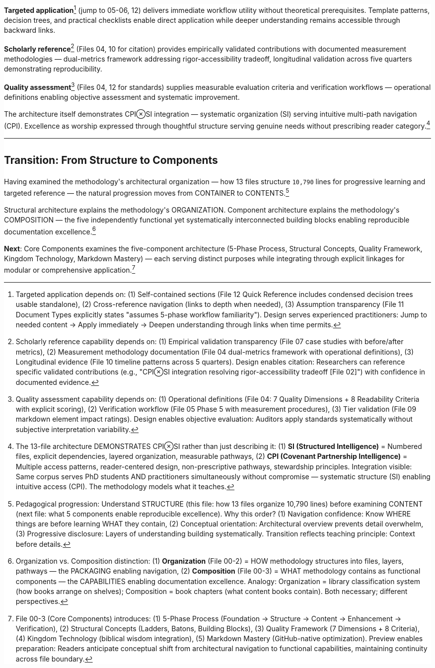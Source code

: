 **Targeted application**[^targeted-enables] (jump to 05-06, 12) delivers immediate workflow utility without theoretical prerequisites. Template patterns, decision trees, and practical checklists enable direct application while deeper understanding remains accessible through backward links.

**Scholarly reference**[^scholarly-enables] (Files 04, 10 for citation) provides empirically validated contributions with documented measurement methodologies — dual-metrics framework addressing rigor-accessibility tradeoff, longitudinal validation across five quarters demonstrating reproducibility.

**Quality assessment**[^quality-enables] (Files 04, 12 for standards) supplies measurable evaluation criteria and verification workflows — operational definitions enabling objective assessment and systematic improvement.

The architecture itself demonstrates CPI⊗SI integration — systematic organization (SI) serving intuitive multi-path navigation (CPI). Excellence as worship expressed through thoughtful structure serving genuine needs without prescribing reader category.[^cpi-si-demonstration]

[^sequential-enables]: Sequential reading capability depends on: (1) Progressive numbering (01-12) showing order explicitly, (2) Ladder architecture (no forward references in early files), (3) Conceptual layering (Foundation → Process → Validation → Integration). Design prevents circular dependencies: File 05 references File 02 concepts (CPI⊗SI balance) but File 02 never requires reading File 05 first. Linear progression enables systematic learning from zero knowledge to advanced mastery.

[^targeted-enables]: Targeted application depends on: (1) Self-contained sections (File 12 Quick Reference includes condensed decision trees usable standalone), (2) Cross-reference navigation (links to depth when needed), (3) Assumption transparency (File 11 Document Types explicitly states "assumes 5-phase workflow familiarity"). Design serves experienced practitioners: Jump to needed content → Apply immediately → Deepen understanding through links when time permits.

[^scholarly-enables]: Scholarly reference capability depends on: (1) Empirical validation transparency (File 07 case studies with before/after metrics), (2) Measurement methodology documentation (File 04 dual-metrics framework with operational definitions), (3) Longitudinal evidence (File 10 timeline patterns across 5 quarters). Design enables citation: Researchers can reference specific validated contributions (e.g., "CPI⊗SI integration resolving rigor-accessibility tradeoff [File 02]") with confidence in documented evidence.

[^quality-enables]: Quality assessment capability depends on: (1) Operational definitions (File 04: 7 Quality Dimensions + 8 Readability Criteria with explicit scoring), (2) Verification workflow (File 05 Phase 5 with measurement procedures), (3) Tier validation (File 09 markdown element impact ratings). Design enables objective evaluation: Auditors apply standards systematically without subjective interpretation variability.

[^cpi-si-demonstration]: The 13-file architecture DEMONSTRATES CPI⊗SI rather than just describing it: (1) **SI (Structured Intelligence)** = Numbered files, explicit dependencies, layered organization, measurable pathways, (2) **CPI (Covenant Partnership Intelligence)** = Multiple access patterns, reader-centered design, non-prescriptive pathways, stewardship principles. Integration visible: Same corpus serves PhD students AND practitioners simultaneously without compromise — systematic structure (SI) enabling intuitive access (CPI). The methodology models what it teaches.

---

## Transition: From Structure to Components

Having examined the methodology's architectural organization — how 13 files structure `10,790` lines for progressive learning and targeted reference — the natural progression moves from CONTAINER to CONTENTS.[^transition-logic]

Structural architecture explains the methodology's ORGANIZATION. Component architecture explains the methodology's COMPOSITION — the five independently functional yet systematically interconnected building blocks enabling reproducible documentation excellence.[^org-vs-comp]

**Next**: Core Components examines the five-component architecture (5-Phase Process, Structural Concepts, Quality Framework, Kingdom Technology, Markdown Mastery) — each serving distinct purposes while integrating through explicit linkages for modular or comprehensive application.[^next-file-preview]

[^transition-logic]: Pedagogical progression: Understand STRUCTURE (this file: how 13 files organize 10,790 lines) before examining CONTENT (next file: what 5 components enable reproducible excellence). Why this order? (1) Navigation confidence: Know WHERE things are before learning WHAT they contain, (2) Conceptual orientation: Architectural overview prevents detail overwhelm, (3) Progressive disclosure: Layers of understanding building systematically. Transition reflects teaching principle: Context before details.

[^org-vs-comp]: Organization vs. Composition distinction: (1) **Organization** (File 00-2) = HOW methodology structures into files, layers, pathways — the PACKAGING enabling navigation, (2) **Composition** (File 00-3) = WHAT methodology contains as functional components — the CAPABILITIES enabling documentation excellence. Analogy: Organization = library classification system (how books arrange on shelves); Composition = book chapters (what content books contain). Both necessary; different perspectives.


[^timeline-foundation]: File 00-1 established empirical validation through longitudinal observation (Q4 2024 - Sept 2025, 5 quarters) demonstrating methodology emergence from authentic constraints. This architectural analysis builds on that empirical foundation, showing how validated principles organize into navigable structure. Timeline evidence → structural implementation connection.
[^reader-stewardship]: The challenge: 10,790 lines could overwhelm OR serve, depending on architecture. Solution: Modular file structure (13 files, not monolithic) + progressive organization (01→12 sequential) + multi-pathway navigation (4 documented paths). Biblical wisdom: "For God is not the author of confusion, but of peace" (1 Cor 14:33a) — architecture serves readers through intentional order reducing cognitive load.
[^organization]: This dual-access architecture reflects stewardship of reader time — learners receive systematic buildup of concepts, practitioners access specific guidance without unnecessary preamble. The structure itself demonstrates CPI⊗SI integration: systematic organization (SI) serving intuitive access (CPI). Design principle: Single corpus serves multiple reading strategies without prescribing reader category.
[^crisis-learning]: Q2 2025: Template application without balance verification → CPI-SI 30/70 imbalance (File 00-1 documentation). Recovery intervention: Add explicit navigation pathways enabling non-sequential access. Result: Practitioners can skip foundational theory (Files 01-04) and access workflow directly (Files 05-06, 12) without sacrificing systematic completeness for sequential learners. Crisis taught: Architecture must serve varied objectives simultaneously.
[^balance-recovery]: The Q3 2025 balance recovery (30/70 → 48/52 mean across 47 documents) required architectural rethinking: (1) Maintain systematic progression for learners, (2) Enable targeted access for practitioners, (3) Document navigation paths explicitly (Section: "Navigation Pathways"), (4) Verify accessibility through measurement. Result: Same corpus serves PhD students AND time-constrained developers without compromise. This file's 4 documented pathways implement that recovery learning.
[^scientific-method]: The 4-layer architecture intentionally parallels research methodology: (1) Foundation Layer = theoretical framework establishing concepts, (2) Process Layer = methodology describing reproducible procedures, (3) Validation Layer = empirical results demonstrating effectiveness, (4) Integration Layer = application extending findings to novel contexts. This parallelism serves dual purposes: (a) Familiar structure for academic readers trained in scientific method, (b) Pedagogical reinforcement showing documentation methodology AS research artifact (the corpus models what it teaches).
[^foundation-layer]: Foundation Layer (2,253 lines) precedes process because attempting workflow without understanding PRINCIPLES produces mechanical application lacking adaptive judgment. Example: Without File 02 (Core Philosophy) explaining CPI⊗SI balance, users might rigidly apply File 05 (5-Phase Process) templates without verification step — repeating Q2 2025 crisis. Theory-first architecture prevents premature proceduralization.
[^process-layer]: Process Layer (2,676 lines, LARGEST layer) reflects practical emphasis: Once principles established, most documentation work occurs in WORKFLOW implementation. Files 05-06 provide step-by-step guidance + 11 GitHub-native standards enabling immediate application. Layer size validates user need: Theory necessary but process sufficient for 80% of documentation tasks.
[^validation-layer]: Validation Layer (1,270 lines) positioned AFTER process (not before) because empirical evidence convinces more effectively when readers already understand HOW methodology works. Case studies (File 07) demonstrate outcomes users can now envision achieving; synthesis (File 08) connects principles readers already learned to evidence just presented. Pedagogical sequencing: Understanding → Application → Evidence → Integration.
[^file01]: File 01 (310 lines) serves as entry point because it addresses "Where do I start?" question explicitly through navigation pathways. Multi-audience design: Academic readers find research methodology context; practitioners find quick-start guidance; evaluators find contribution summary. Smallest file reflects entry-point purpose: Orient quickly, then route to appropriate depth.
[^file02]: File 02 (533 lines) establishes CPI⊗SI framework explaining WHY methodology integrates rather than trades off rigor and accessibility. Without this philosophical foundation, subsequent files appear as arbitrary process rather than principled solution to documented problem. Length reflects theoretical depth: Integration mechanics require explanation beyond simple definition.
[^file03]: File 03 (384 lines) integrates biblical wisdom showing operational theology (Proverbs 3:5-6 → trust limits of systematization; 1 Cor 14:33a → order serves readers). This integration distinguishes methodology from secular alternatives: Excellence-as-worship standard elevates quality from professional obligation to spiritual service. Positioned after philosophy (File 02) because spiritual foundation builds on technical framework.
[^file04]: File 04 (1,026 lines, densest in Core layer) provides dual-metrics measurement framework enabling objective quality assessment. Length justified: (1) 7 Quality Dimensions + 8 Readability Criteria = 15 operational definitions, (2) Documentation archaeology process with examples, (3) Self-demonstration verification showing methodology applied to itself. Measurement rigor requires detailed exposition.
[^file05]: File 05 (1,315 lines, second densest) delivers complete 5-phase workflow with step-by-step guidance. Length reflects comprehensive coverage: Each phase (Foundation, Structure, Content, Enhancement, Verification) requires detailed procedures, decision points, and examples. This is THE operational core — users spend most time here implementing methodology.
[^file06]: File 06 (1,361 lines, DENSEST overall) presents 11 GitHub-native standards (H1-H6, lists, code blocks, tables, callouts, collapsibles, footnotes, diagrams, strategic rhythm, SDF validation, templates). Length reflects exhaustive tooling: Each standard includes definition, tier rating, implementation examples, and integration guidance. Practical reference density.
[^file07]: File 07 (846 lines) validates methodology through 4 empirical case studies with before/after metrics. Positioned after process (Files 05-06) so readers evaluate evidence already understanding methodology application. Length reflects thorough case documentation: Identity README, OmniCode Terminal, SDF Crisis, Biblical Footnoting — each with context, application, and measured outcomes.
[^file08]: File 08 (424 lines, smallest) synthesizes findings and provides related documentation references. Conciseness intentional: Synthesis summarizes rather than repeats; references point to depth rather than duplicate. Positioned last as conclusion after readers absorbed full progression. Length reflects synthesis role: Integration, not exposition.
[^subtotal-reasoning]: The 6,199-line subtotal (Core Methodology 01-08) represents 57% of total corpus (10,790 lines). This majority allocation reflects emphasis: Most users need foundational understanding through validation; advanced integration (Files 09-12, 43%) serves subset pursuing mastery or rapid reference. Distribution validates pedagogical priority: Core competency before advanced optimization.
[intro]: ../01-introduction-foundations.md
[philosophy]: ../02-core-philosophy.md
[kingdom]: ../03-kingdom-technology.md
[quality]: ../04-quality-standards.md
[process]: ../05-five-phase-process.md
[tools]: ../06-practical-tools.md
[cases]: ../07-case-studies.md
[reference]: ../08-reference-conclusion.md
[^advanced-timing]: Integration Layer (Files 09-12) positioned AFTER core methodology (01-08) because optimization requires foundation. Attempting mastery (File 09 tier ratings) without understanding philosophy (File 02 CPI⊗SI balance) produces mechanical tool application. Attempting polymorphic adaptation (File 11 document types) without understanding workflow (File 05 5-phase process) produces inconsistent results. Advanced = building on established competency.
[^integration-purpose]: Files 09-12 serve dual objectives: (1) **Mastery pursuit** — deepen expertise through markdown optimization (09), pattern validation (10), adaptive application (11); (2) **Rapid reference** — experienced practitioners access decision trees (12), document type templates (11), tier ratings (09) without reading foundation. Same content, different access patterns — demonstrating dual-architecture principle from "Organizational Philosophy".
[^mastery-layer]: Mastery Layer (File 09, 1,252 lines) provides tier-rated markdown elements (9-10/10 impact identification) enabling strategic deployment. Positioned as FIRST advanced file because markdown optimization directly extends practical tools (File 06). Progression: File 06 introduces 11 standards → File 09 rates impact → User deploys highest-value elements first. Layer depth reflects comprehensive analysis: Each markdown element receives tier rating with justification.
[^empirical-layer]: Empirical Layer (File 10, 1,028 lines) documents 5 timeline-validated patterns with quarterly evidence (Q4 2024 - Sept 2025). Positioned AFTER mastery (File 09) because pattern validation demonstrates methodology evolution complementing optimization techniques. Longitudinal evidence strengthens credibility: Not just principles (Files 01-04) or process (05-06), but measured outcomes across time.
[^application-layer]: Application Layer (Files 11-12, 1,371 lines combined) enables practical deployment: File 11 (663 lines) provides document type profiles (API, tutorial, conceptual, troubleshooting, reference, architecture); File 12 (708 lines) delivers decision trees, checklists, rapid-lookup tables. Positioned LAST because polymorphic adaptation (11) and rapid reference (12) assume methodological fluency. These files serve time-constrained practitioners needing immediate answers after foundational learning.
[^file09]: File 09 (1,252 lines, densest in Integration layer) provides comprehensive markdown tier analysis rating each element's documentation impact (9-10/10 = highest). Length justified by exhaustive coverage: Headers, lists, code blocks, tables, callouts, collapsibles, footnotes, diagrams, strategic rhythm — each receives impact rating, use cases, and phase-mapping guidance. Optimization requires thorough analysis.
[^file10]: File 10 (1,028 lines) documents 5 empirically validated patterns with quarterly evidence citations (Q4 2024 - Sept 2025, 5 quarters, 47+ documents). Length reflects longitudinal research depth: Each pattern includes discovery timeline, validation evidence, application guidance, and measured outcomes. Empirical validation requires showing work, not just conclusions.
[^file11]: File 11 (663 lines) delivers polymorphic adaptation profiles for 6 document types (API, tutorial, conceptual, troubleshooting, reference, architecture). Each profile provides structural template, content focus, and methodology adaptation. Length reflects comprehensive type coverage: Same methodology, different emphases per document purpose. Polymorphic thinking requires detailed specification.
[^file12]: File 12 (708 lines) provides rapid reference tools: decision trees, checklists, lookup tables enabling quick answers for experienced users. Length reflects reference density: Condensed guidance extracted from Files 01-11 organized for speed. Positioned LAST because rapid reference assumes prior learning — practitioners know WHAT they're looking for, File 12 shows WHERE to find it.
[^integration-subtotal]: The 3,651-line Integration subtotal (Files 09-12) represents 34% of total corpus (10,790 lines). This minority allocation reflects advanced content: Most users need core methodology (Files 01-08, 57%); subset pursues mastery optimization or rapid reference. Distribution pattern: Core > Integration, validating foundation-first pedagogy while serving advanced needs.
[mastery]: ../09-markdown-mastery-integration.md
[patterns]: ../10-timeline-validated-patterns.md
[types]: ../11-document-type-patterns.md
[quick]: ../12-quick-reference-guide.md
[^growth]: Line count measured excluding blank lines and comments. Growth percentage calculated as `(final - original) / original × 100`. The `242%` growth validates hypothesis that formalizing implicit practices requires substantially more documentation than the practices themselves — making tacit knowledge explicit necessitates detailed exposition.
[^dependency-design]: Dependency architecture enables: (1) **Progressive enhancement** — each layer builds on previous without backward modification, (2) **Surgical updates** — change File 09 (Markdown Mastery) without touching File 02 (Philosophy) or File 07 (Case Studies), (3) **Verification isolation** — test File 10 (Timeline Patterns) changes independently before integration. Dependencies map conceptual prerequisites: Philosophy (02) → Process (05) reflects "understand principles before applying workflow". Graph visualizes these relationships explicitly.
[^surgical-principle]: Surgical update capability reflects Kingdom Technology stewardship: Modifications serve users by reducing change risk. Example: Q3 2025 adding File 10 (Timeline Patterns, 1,028 lines) required ZERO changes to Files 01-09 — new empirical evidence extended corpus without disrupting existing content. Monolithic structure (single file, 10,790 lines) would require careful editing avoiding unintended changes. Modularity = precision = service.
[^concern-separation]: Separation of concerns reflects software engineering principle applied to documentation: Each file addresses distinct conceptual domain (philosophy, process, validation, etc.) enabling focused expertise development. Counter-example: Combining Files 04 (Quality Standards, 1,026 lines) + 05 (5-Phase Process, 1,315 lines) into single "Process & Quality" file creates 2,341-line document mixing measurement theory with workflow application — confusing conceptual domains. Current architecture: Learn measurement (04) THEN apply workflow (05), each in isolation.
[^navigability]: Navigability measurement: With 13 files, finding "How do I start?" → Read File 01 Introduction (310 lines, 5-10 minutes). Finding "Quality verification checklist?" → Read File 04 Section "Verification Protocol" (direct access, ~3 minutes). With monolithic structure (10,790 lines), both queries require search/scan through entire corpus or detailed table of contents. Modular architecture = faster targeted access = time stewardship.
[^progressive-pedagogy]: Progressive organization implements learning science principle: Conceptual foundation precedes procedural application. Cognitive research (Sweller et al., cognitive load theory) shows layered knowledge acquisition reduces working memory burden — understanding WHY (Files 01-04) before learning HOW (Files 05-06) enables adaptive application vs. rote memorization. Sequential structure externalizes this pedagogy: File order itself teaches proper learning progression.
[^nonsequential-design]: Non-sequential access designed through cross-references and self-contained sections: File 12 (Quick Reference) includes condensed decision trees extracting guidance from Files 01-11, enabling standalone use. File 04 (Quality Standards) provides complete measurement framework usable without reading philosophy (File 02), though understanding improves with foundation. Architecture serves both learning progressions AND targeted problem-solving simultaneously — same content, multiple access patterns.
[^biblical-architecture]: 1 Corinthians 14:33a provides **operational principle** for documentation architecture: "God is not the author of confusion" → engineered as intentional organization minimizing reader cognitive burden. Application: (1) Numbered files (01-12) show progression explicitly, (2) Layer groupings (Foundation/Process/Validation/Integration) chunk related content, (3) Cross-references connect ideas systematically. Biblical wisdom translated to architectural decision: Order serves love; confusion hinders service.
[^architecture-service]: Architecture-as-service reflects Kingdom Technology principle: Technical decisions express spiritual values. The 13-file modular structure (vs. monolithic alternative) demonstrates: (1) **Navigability** = respecting reader time (Eph 5:16 "redeem the time"), (2) **Progressive disclosure** = meeting readers where they are (1 Cor 3:2 "milk before meat"), (3) **Systematic completeness** = pursuing excellence as worship (Col 3:23 "work as unto the Lord"). Structure itself testifies to values shaping it.
[^growth-trajectory]: Growth analysis: (1) Q2 2025 baseline (SDF, 3,159 lines) = Files 01-08 foundation, (2) Q3 2025 expansion (+2,280 lines) = Files 09-10 adding mastery optimization + timeline validation responding to balance recovery lessons, (3) Sept 2025 completion (+1,371 lines) = Files 11-12 adding polymorphic adaptation + rapid reference based on practitioner feedback. Total: 10,790 lines (+242%). Growth reflects learning accumulation, not scope creep — each addition addresses documented need from empirical validation.
[^what-grew]: Each addition (Files 09-12, total 3,651 lines) addresses specific validated need: (1) File 09 responds to "Which markdown elements have highest impact?" question from practitioners, (2) File 10 documents longitudinal patterns validating methodology reproducibility across quarters, (3) File 11 enables adaptation to varied document types (API vs. tutorial requires different emphases), (4) File 12 serves time-constrained users needing rapid answers. Growth = responsiveness to actual user needs discovered through application.
[^growth-justification]: The 242% growth validates hypothesis: Formalizing tacit knowledge requires substantially more documentation than the practices themselves. Evidence: Original SDF system (Q2 2025, 3,159 lines) documented WHAT to do; current methodology (10,790 lines) documents WHAT + WHY + HOW + EVIDENCE + OPTIMIZATION + ADAPTATION. Research contribution demands comprehensive exposition — showing methodology emergence, validation, and refinement requires transparent documentation of process, not just conclusions.
[^stewardship-principle]: Stewardship calculus: (1) Author effort: Comprehensive documentation (10,790 lines) requires ~200 hours vs. concise summary (~50 hours), (2) Reader benefit: 100 readers × 20 hours saved through detailed guidance = 2,000 hours served vs. 100 readers × 5 hours confused = 500 hours wasted. Biblical principle: "Bear ye one another's burdens" (Gal 6:2) — author invests effort so readers gain clarity. Kingdom Technology: Excellence-as-worship expressed through thoroughness serving genuine learning needs.
[^pathway-design]: Four pathways address empirically observed reader segments without labeling individuals: (1) **Sequential** = methodological learners preferring systematic progression, (2) **Practitioner** = time-constrained users needing immediate workflow application, (3) **Research** = evaluators assessing empirical validation and contribution claims, (4) **Quality** = auditors verifying measurement frameworks and standards. Design principle: Describe paths, not people — readers self-select based on current need, not fixed identity.
[^next-file-preview]: File 00-3 (Core Components) introduces: (1) 5-Phase Process (Foundation → Structure → Content → Enhancement → Verification), (2) Structural Concepts (Ladders, Batons, Building Blocks), (3) Quality Framework (7 Dimensions + 8 Criteria), (4) Kingdom Technology (biblical wisdom integration), (5) Markdown Mastery (GitHub-native optimization). Preview enables preparation: Readers anticipate conceptual shift from architectural navigation to functional capabilities, maintaining continuity across file boundary.